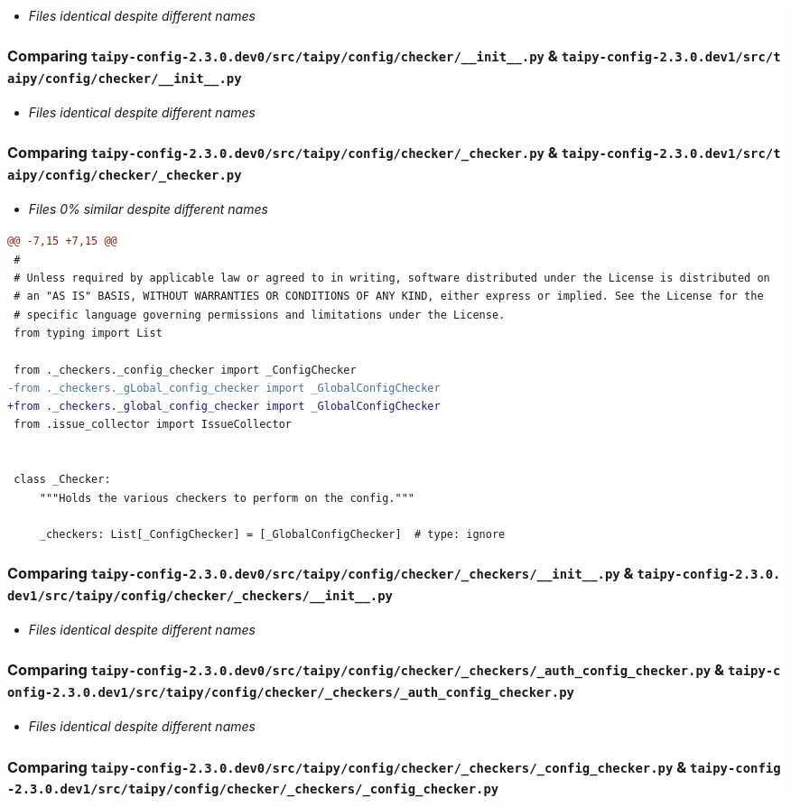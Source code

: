  * *Files identical despite different names*

### Comparing `taipy-config-2.3.0.dev0/src/taipy/config/checker/__init__.py` & `taipy-config-2.3.0.dev1/src/taipy/config/checker/__init__.py`

 * *Files identical despite different names*

### Comparing `taipy-config-2.3.0.dev0/src/taipy/config/checker/_checker.py` & `taipy-config-2.3.0.dev1/src/taipy/config/checker/_checker.py`

 * *Files 0% similar despite different names*

```diff
@@ -7,15 +7,15 @@
 #
 # Unless required by applicable law or agreed to in writing, software distributed under the License is distributed on
 # an "AS IS" BASIS, WITHOUT WARRANTIES OR CONDITIONS OF ANY KIND, either express or implied. See the License for the
 # specific language governing permissions and limitations under the License.
 from typing import List
 
 from ._checkers._config_checker import _ConfigChecker
-from ._checkers._gLobal_config_checker import _GlobalConfigChecker
+from ._checkers._global_config_checker import _GlobalConfigChecker
 from .issue_collector import IssueCollector
 
 
 class _Checker:
     """Holds the various checkers to perform on the config."""
 
     _checkers: List[_ConfigChecker] = [_GlobalConfigChecker]  # type: ignore
```

### Comparing `taipy-config-2.3.0.dev0/src/taipy/config/checker/_checkers/__init__.py` & `taipy-config-2.3.0.dev1/src/taipy/config/checker/_checkers/__init__.py`

 * *Files identical despite different names*

### Comparing `taipy-config-2.3.0.dev0/src/taipy/config/checker/_checkers/_auth_config_checker.py` & `taipy-config-2.3.0.dev1/src/taipy/config/checker/_checkers/_auth_config_checker.py`

 * *Files identical despite different names*

### Comparing `taipy-config-2.3.0.dev0/src/taipy/config/checker/_checkers/_config_checker.py` & `taipy-config-2.3.0.dev1/src/taipy/config/checker/_checkers/_config_checker.py`
